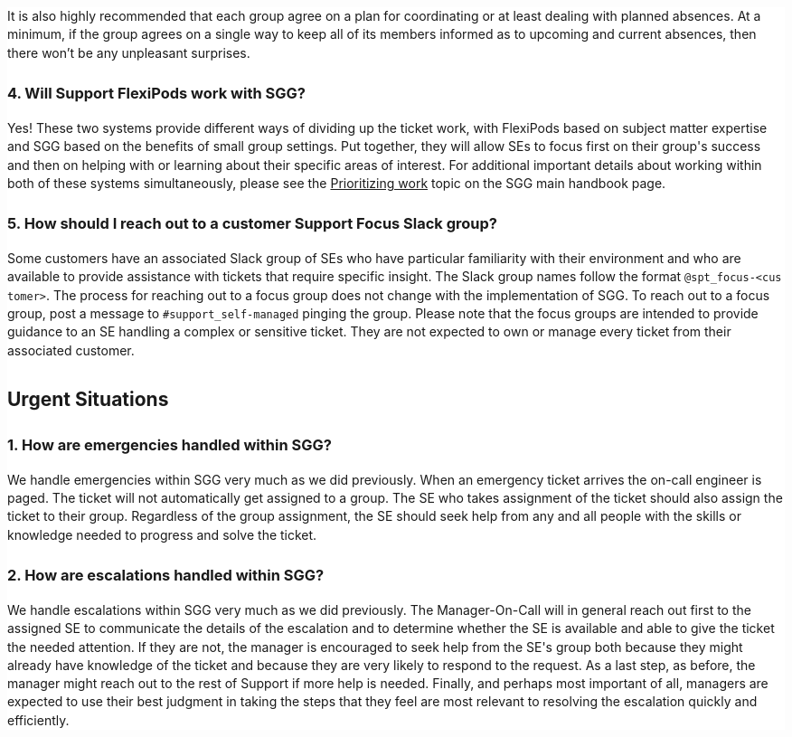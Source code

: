    It is also highly recommended that each group agree on a plan for
   coordinating or at least dealing with planned absences. At a minimum, if the
   group agrees on a single way to keep all of its members informed as to
   upcoming and current absences, then there won’t be any unpleasant surprises.

### 4. Will Support FlexiPods work with SGG?

   Yes! These two systems provide different ways of dividing up the ticket
   work, with FlexiPods based on subject matter expertise and SGG based on the
   benefits of small group settings. Put together, they will allow SEs to focus
   first on their group's success and then on helping with or learning about
   their specific areas of interest. For additional important details about
   working within both of these systems simultaneously, please see the
   [Prioritizing work](https://about.gitlab.com/handbook/support/support-global-groups/#prioritizing-work)
   topic on the SGG main handbook page.

### 5. How should I reach out to a customer Support Focus Slack group?

   Some customers have an associated Slack group of SEs who have particular
   familiarity with their environment and who are available to provide
   assistance with tickets that require specific insight. The Slack group names
   follow the format `@spt_focus-<customer>`. The process for reaching out to a
   focus group does not change with the implementation of SGG. To reach out to
   a focus group, post a message to `#support_self-managed` pinging the group.
   Please note that the focus groups are intended to provide guidance to an SE
   handling a complex or sensitive ticket. They are not expected to own or
   manage every ticket from their associated customer.
   
## Urgent Situations

### 1. How are emergencies handled within SGG?

We handle emergencies within SGG very much as we did previously. When an
emergency ticket arrives the on-call engineer is paged. The ticket will not
automatically get assigned to a group. The SE who takes assignment of the
ticket should also assign the ticket to their group. Regardless of the group
assignment, the SE should seek help from any and all people with the skills or
knowledge needed to progress and solve the ticket.

### 2. How are escalations handled within SGG?

We handle escalations within SGG very much as we did previously. The
Manager-On-Call will in general reach out first to the assigned SE to
communicate the details of the escalation and to determine whether the SE is
available and able to give the ticket the needed attention. If they are not,
the manager is encouraged to seek help from the SE's group both because they
might already have knowledge of the ticket and because they are very likely to
respond to the request. As a last step, as before, the manager might reach out
to the rest of Support if more help is needed. Finally, and perhaps most
important of all, managers are expected to use their best judgment in taking
the steps that they feel are most relevant to resolving the escalation quickly
and efficiently.

